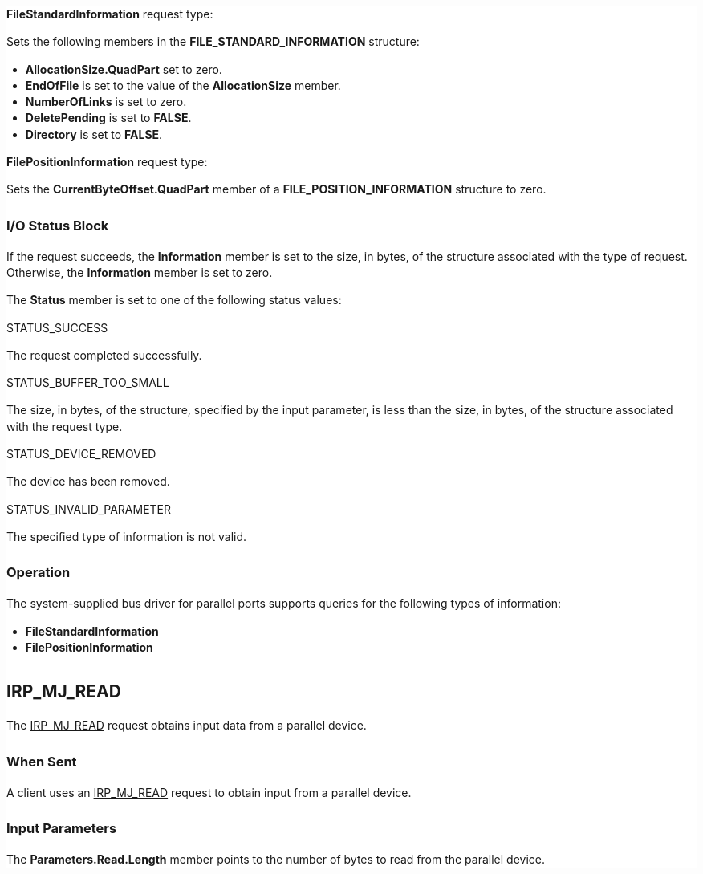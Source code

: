 **FileStandardInformation** request type: 

Sets the following members in the **FILE_STANDARD_INFORMATION** structure:

* **AllocationSize.QuadPart** set to zero.
* **EndOfFile** is set to the value of the **AllocationSize** member.
* **NumberOfLinks** is set to zero.
* **DeletePending** is set to **FALSE**.
* **Directory** is set to **FALSE**.

**FilePositionInformation** request type:
 
Sets the **CurrentByteOffset.QuadPart** member of a **FILE_POSITION_INFORMATION** structure to zero.

### I/O Status Block
If the request succeeds, the **Information** member is set to the size, in bytes, of the structure associated with the type of request. Otherwise, the **Information** member is set to zero.

The **Status** member is set to one of the following status values:


STATUS_SUCCESS 

The request completed successfully.

STATUS_BUFFER_TOO_SMALL 

The size, in bytes, of the structure, specified by the input parameter, is less than the size, in bytes, of the structure associated with the request type.

STATUS_DEVICE_REMOVED 

The device has been removed.

STATUS_INVALID_PARAMETER 

The specified type of information is not valid.

### Operation
The system-supplied bus driver for parallel ports supports queries for the following types of information:

* **FileStandardInformation**
* **FilePositionInformation**


##  IRP_MJ_READ
The [IRP_MJ_READ](https://docs.microsoft.com/windows-hardware/drivers/kernel/irp-mj-read) request obtains input data from a parallel device.

### When Sent
A client uses an [IRP_MJ_READ](https://docs.microsoft.com/windows-hardware/drivers/kernel/irp-mj-read) request to obtain input from a parallel device.

### Input Parameters
The **Parameters.Read.Length** member points to the number of bytes to read from the parallel device.
